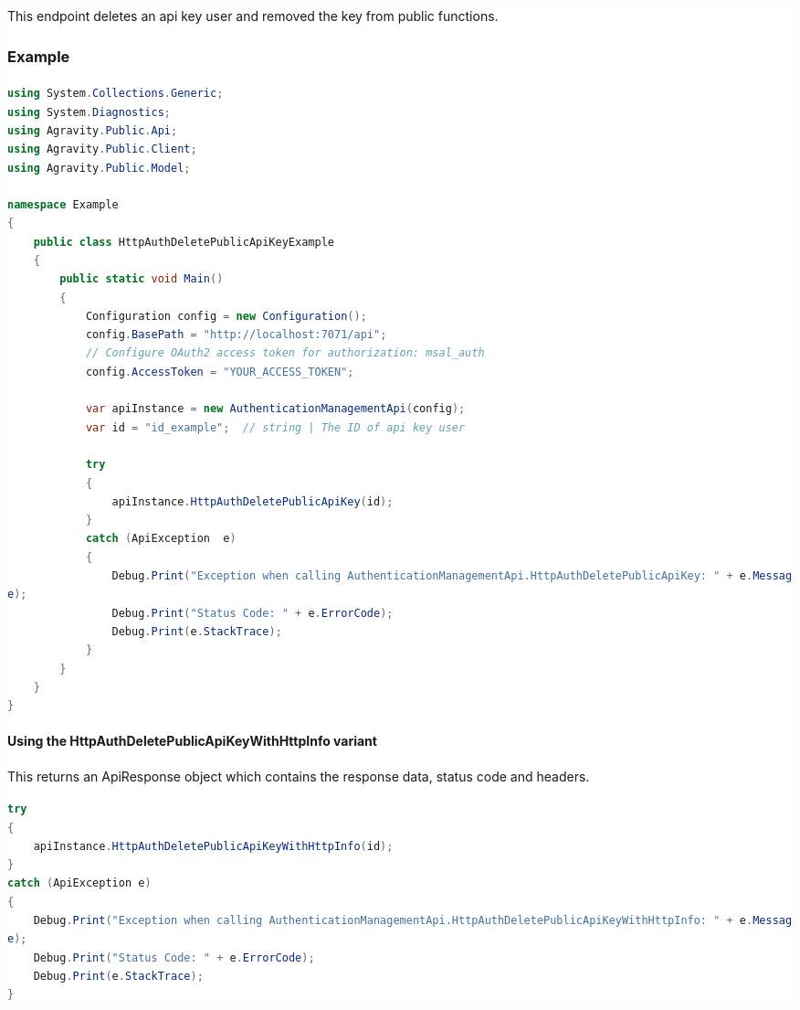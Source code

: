 

This endpoint deletes an api key user and removed the key from public functions.

### Example
```csharp
using System.Collections.Generic;
using System.Diagnostics;
using Agravity.Public.Api;
using Agravity.Public.Client;
using Agravity.Public.Model;

namespace Example
{
    public class HttpAuthDeletePublicApiKeyExample
    {
        public static void Main()
        {
            Configuration config = new Configuration();
            config.BasePath = "http://localhost:7071/api";
            // Configure OAuth2 access token for authorization: msal_auth
            config.AccessToken = "YOUR_ACCESS_TOKEN";

            var apiInstance = new AuthenticationManagementApi(config);
            var id = "id_example";  // string | The ID of api key user

            try
            {
                apiInstance.HttpAuthDeletePublicApiKey(id);
            }
            catch (ApiException  e)
            {
                Debug.Print("Exception when calling AuthenticationManagementApi.HttpAuthDeletePublicApiKey: " + e.Message);
                Debug.Print("Status Code: " + e.ErrorCode);
                Debug.Print(e.StackTrace);
            }
        }
    }
}
```

#### Using the HttpAuthDeletePublicApiKeyWithHttpInfo variant
This returns an ApiResponse object which contains the response data, status code and headers.

```csharp
try
{
    apiInstance.HttpAuthDeletePublicApiKeyWithHttpInfo(id);
}
catch (ApiException e)
{
    Debug.Print("Exception when calling AuthenticationManagementApi.HttpAuthDeletePublicApiKeyWithHttpInfo: " + e.Message);
    Debug.Print("Status Code: " + e.ErrorCode);
    Debug.Print(e.StackTrace);
}
```
